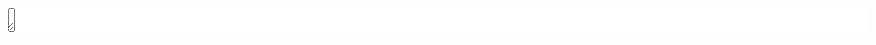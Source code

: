 <div class="slider" style="position: absolute; top: 0px; left: 0px; height: 10px; transform: translate3d(0px, 0px, 0px); contain: strict; width: 802px;"></div></div><canvas class="decorationsOverviewRuler" aria-hidden="true" width="14" height="126" style="position: absolute; transform: translate3d(0px, 0px, 0px); contain: strict; top: 0px; right: 0px; width: 14px; height: 126px;"></canvas><div role="presentation" aria-hidden="true" class="invisible scrollbar vertical fade" style="position: absolute; width: 14px; height: 126px; right: 0px; top: 0px;"><div class="slider" style="position: absolute; top: 0px; left: 0px; width: 14px; transform: translate3d(0px, 0px, 0px); contain: strict; height: 73px;"></div></div></div><div role="presentation" aria-hidden="true" style="width: 878px;"></div><textarea data-mprt="6" class="inputarea" wrap="off" autocorrect="off" autocapitalize="off" autocomplete="off" spellcheck="false" aria-label="Editor content;Press Alt+F1 for Accessibility Options." role="textbox" aria-multiline="true" aria-haspopup="false" aria-autocomplete="both" readonly="true" style="font-family: Menlo, Monaco, &quot;Courier New&quot;, monospace; font-weight: normal; font-size: 12px; font-feature-settings: &quot;liga&quot; 0, &quot;calt&quot; 0; line-height: 18px; letter-spacing: 0px; top: 0px; left: 62px; width: 1px; height: 18px;"></textarea><div style="position: absolute; top: 0px; left: 0px; width: 0px; height: 0px;"></div><div data-mprt="4" class="overlayWidgets" style="width: 878px;"><div class="accessibilityHelpWidget" role="dialog" aria-hidden="true" widgetid="editor.contrib.accessibilityHelpWidget" style="display: none; position: absolute;"><div role="document"></div></div><div class="monaco-editor-hover hidden" aria-hidden="true" role="presentation" widgetid="editor.contrib.modesGlyphHoverWidget" style="position: absolute;"></div></div><div data-mprt="8" class="minimap slider-mouseover" role="presentation" aria-hidden="true" style="position: absolute; left: 0px; width: 0px; height: 126px;"><div class="minimap-shadow-hidden" style="height: 126px;"></div><canvas width="0" height="126" style="position: absolute; left: 0px; width: 0px; height: 126px;"></canvas><canvas class="minimap-decorations-layer" width="0" height="126" style="position: absolute; left: 0px; width: 0px; height: 126px;"></canvas><div class="minimap-slider" style="position: absolute; transform: translate3d(0px, 0px, 0px); contain: strict; width: 0px;"><div class="minimap-slider-horizontal" style="position: absolute; width: 0px; height: 0px;"></div></div></div></div><div data-mprt="2" class="overflowingContentWidgets"><div class="monaco-editor rename-box" widgetid="__renameInputWidget" style="background-color: rgb(243, 243, 243); box-shadow: rgb(168, 168, 168) 0px 2px 8px; color: rgb(97, 97, 97); position: absolute; visibility: hidden; max-width: 1474px;"><input class="rename-input" type="text" aria-label="Rename input. Type new name and press Enter to commit." style="font-family: Menlo, Monaco, &quot;Courier New&quot;, monospace; font-weight: normal; font-size: 12px; background-color: rgb(255, 255, 255); border-width: 0px; border-style: none;"><div class="rename-label" style="font-size: 9.6px;">Enter to Rename, ⇧Enter to Preview</div></div><div class="editor-widget suggest-widget" widgetid="editor.widget.suggestWidget" style="position: absolute; visibility: inherit; max-width: 1474px; top: 18px; left: 62px;" monaco-visible-content-widget="true"><div class="message" aria-hidden="true" style="display: none; background-color: rgb(243, 243, 243); border-color: rgb(200, 200, 200);"></div><div class="tree" aria-hidden="true" style="display: none; background-color: rgb(243, 243, 243); border-color: rgb(200, 200, 200);"><div class="monaco-list list_id_33" tabindex="0" role="tree"><div class="monaco-scrollable-element  mac" role="presentation" style="position: relative; overflow: hidden;"><div class="monaco-list-rows" style="transform: translate3d(0px, 0px, 0px); overflow: hidden;"></div><div role="presentation" aria-hidden="true" class="invisible scrollbar horizontal" style="position: absolute;"><div class="slider" style="position: absolute; top: 0px; left: 0px; height: 10px; transform: translate3d(0px, 0px, 0px); contain: strict;"></div></div><div role="presentation" aria-hidden="true" class="invisible scrollbar vertical" style="position: absolute;"><div class="slider" style="position: absolute; top: 0px; left: 0px; width: 10px; transform: translate3d(0px, 0px, 0px); contain: strict;"></div></div></div><style type="text/css" media="screen">.monaco-list.list_id_33:focus .monaco-list-row.focused { background-color: #d6ebff; }
.monaco-list.list_id_33:focus .monaco-list-row.focused:hover { background-color: #d6ebff; }
.monaco-list.list_id_33:focus .monaco-list-row.selected { background-color: #0069d1; }
.monaco-list.list_id_33:focus .monaco-list-row.selected:hover { background-color: #0069d1; }
.monaco-list.list_id_33:focus .monaco-list-row.selected { color: #ffffff; }
